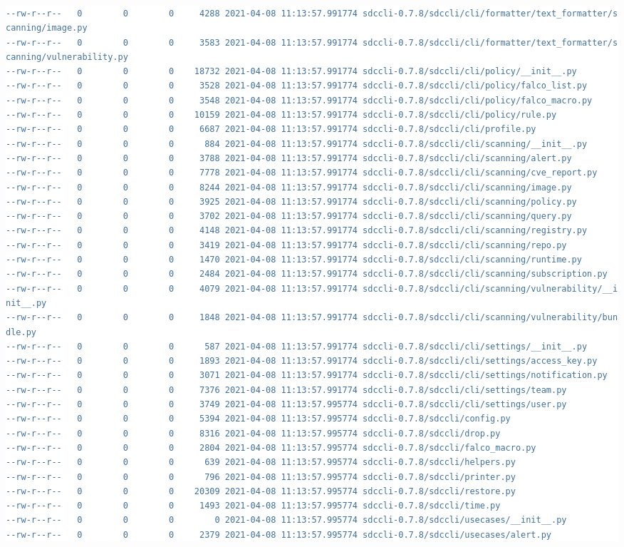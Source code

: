 ```diff
--rw-r--r--   0        0        0     4288 2021-04-08 11:13:57.991774 sdccli-0.7.8/sdccli/cli/formatter/text_formatter/scanning/image.py
--rw-r--r--   0        0        0     3583 2021-04-08 11:13:57.991774 sdccli-0.7.8/sdccli/cli/formatter/text_formatter/scanning/vulnerability.py
--rw-r--r--   0        0        0    18732 2021-04-08 11:13:57.991774 sdccli-0.7.8/sdccli/cli/policy/__init__.py
--rw-r--r--   0        0        0     3528 2021-04-08 11:13:57.991774 sdccli-0.7.8/sdccli/cli/policy/falco_list.py
--rw-r--r--   0        0        0     3548 2021-04-08 11:13:57.991774 sdccli-0.7.8/sdccli/cli/policy/falco_macro.py
--rw-r--r--   0        0        0    10159 2021-04-08 11:13:57.991774 sdccli-0.7.8/sdccli/cli/policy/rule.py
--rw-r--r--   0        0        0     6687 2021-04-08 11:13:57.991774 sdccli-0.7.8/sdccli/cli/profile.py
--rw-r--r--   0        0        0      884 2021-04-08 11:13:57.991774 sdccli-0.7.8/sdccli/cli/scanning/__init__.py
--rw-r--r--   0        0        0     3788 2021-04-08 11:13:57.991774 sdccli-0.7.8/sdccli/cli/scanning/alert.py
--rw-r--r--   0        0        0     7778 2021-04-08 11:13:57.991774 sdccli-0.7.8/sdccli/cli/scanning/cve_report.py
--rw-r--r--   0        0        0     8244 2021-04-08 11:13:57.991774 sdccli-0.7.8/sdccli/cli/scanning/image.py
--rw-r--r--   0        0        0     3925 2021-04-08 11:13:57.991774 sdccli-0.7.8/sdccli/cli/scanning/policy.py
--rw-r--r--   0        0        0     3702 2021-04-08 11:13:57.991774 sdccli-0.7.8/sdccli/cli/scanning/query.py
--rw-r--r--   0        0        0     4148 2021-04-08 11:13:57.991774 sdccli-0.7.8/sdccli/cli/scanning/registry.py
--rw-r--r--   0        0        0     3419 2021-04-08 11:13:57.991774 sdccli-0.7.8/sdccli/cli/scanning/repo.py
--rw-r--r--   0        0        0     1470 2021-04-08 11:13:57.991774 sdccli-0.7.8/sdccli/cli/scanning/runtime.py
--rw-r--r--   0        0        0     2484 2021-04-08 11:13:57.991774 sdccli-0.7.8/sdccli/cli/scanning/subscription.py
--rw-r--r--   0        0        0     4079 2021-04-08 11:13:57.991774 sdccli-0.7.8/sdccli/cli/scanning/vulnerability/__init__.py
--rw-r--r--   0        0        0     1848 2021-04-08 11:13:57.991774 sdccli-0.7.8/sdccli/cli/scanning/vulnerability/bundle.py
--rw-r--r--   0        0        0      587 2021-04-08 11:13:57.991774 sdccli-0.7.8/sdccli/cli/settings/__init__.py
--rw-r--r--   0        0        0     1893 2021-04-08 11:13:57.991774 sdccli-0.7.8/sdccli/cli/settings/access_key.py
--rw-r--r--   0        0        0     3071 2021-04-08 11:13:57.991774 sdccli-0.7.8/sdccli/cli/settings/notification.py
--rw-r--r--   0        0        0     7376 2021-04-08 11:13:57.991774 sdccli-0.7.8/sdccli/cli/settings/team.py
--rw-r--r--   0        0        0     3749 2021-04-08 11:13:57.995774 sdccli-0.7.8/sdccli/cli/settings/user.py
--rw-r--r--   0        0        0     5394 2021-04-08 11:13:57.995774 sdccli-0.7.8/sdccli/config.py
--rw-r--r--   0        0        0     8316 2021-04-08 11:13:57.995774 sdccli-0.7.8/sdccli/drop.py
--rw-r--r--   0        0        0     2804 2021-04-08 11:13:57.995774 sdccli-0.7.8/sdccli/falco_macro.py
--rw-r--r--   0        0        0      639 2021-04-08 11:13:57.995774 sdccli-0.7.8/sdccli/helpers.py
--rw-r--r--   0        0        0      796 2021-04-08 11:13:57.995774 sdccli-0.7.8/sdccli/printer.py
--rw-r--r--   0        0        0    20309 2021-04-08 11:13:57.995774 sdccli-0.7.8/sdccli/restore.py
--rw-r--r--   0        0        0     1493 2021-04-08 11:13:57.995774 sdccli-0.7.8/sdccli/time.py
--rw-r--r--   0        0        0        0 2021-04-08 11:13:57.995774 sdccli-0.7.8/sdccli/usecases/__init__.py
--rw-r--r--   0        0        0     2379 2021-04-08 11:13:57.995774 sdccli-0.7.8/sdccli/usecases/alert.py
```